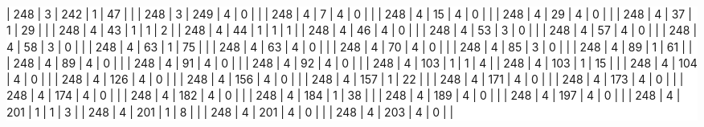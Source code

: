 | 248        | 3                | 242     | 1                      | 47    |       |
| 248        | 3                | 249     | 4                      | 0     |       |
| 248        | 4                | 7       | 4                      | 0     |       |
| 248        | 4                | 15      | 4                      | 0     |       |
| 248        | 4                | 29      | 4                      | 0     |       |
| 248        | 4                | 37      | 1                      | 29    |       |
| 248        | 4                | 43      | 1                      | 1     | 2     |
| 248        | 4                | 44      | 1                      | 1     | 1     |
| 248        | 4                | 46      | 4                      | 0     |       |
| 248        | 4                | 53      | 3                      | 0     |       |
| 248        | 4                | 57      | 4                      | 0     |       |
| 248        | 4                | 58      | 3                      | 0     |       |
| 248        | 4                | 63      | 1                      | 75    |       |
| 248        | 4                | 63      | 4                      | 0     |       |
| 248        | 4                | 70      | 4                      | 0     |       |
| 248        | 4                | 85      | 3                      | 0     |       |
| 248        | 4                | 89      | 1                      | 61    |       |
| 248        | 4                | 89      | 4                      | 0     |       |
| 248        | 4                | 91      | 4                      | 0     |       |
| 248        | 4                | 92      | 4                      | 0     |       |
| 248        | 4                | 103     | 1                      | 1     | 4     |
| 248        | 4                | 103     | 1                      | 15    |       |
| 248        | 4                | 104     | 4                      | 0     |       |
| 248        | 4                | 126     | 4                      | 0     |       |
| 248        | 4                | 156     | 4                      | 0     |       |
| 248        | 4                | 157     | 1                      | 22    |       |
| 248        | 4                | 171     | 4                      | 0     |       |
| 248        | 4                | 173     | 4                      | 0     |       |
| 248        | 4                | 174     | 4                      | 0     |       |
| 248        | 4                | 182     | 4                      | 0     |       |
| 248        | 4                | 184     | 1                      | 38    |       |
| 248        | 4                | 189     | 4                      | 0     |       |
| 248        | 4                | 197     | 4                      | 0     |       |
| 248        | 4                | 201     | 1                      | 1     | 3     |
| 248        | 4                | 201     | 1                      | 8     |       |
| 248        | 4                | 201     | 4                      | 0     |       |
| 248        | 4                | 203     | 4                      | 0     |       |
